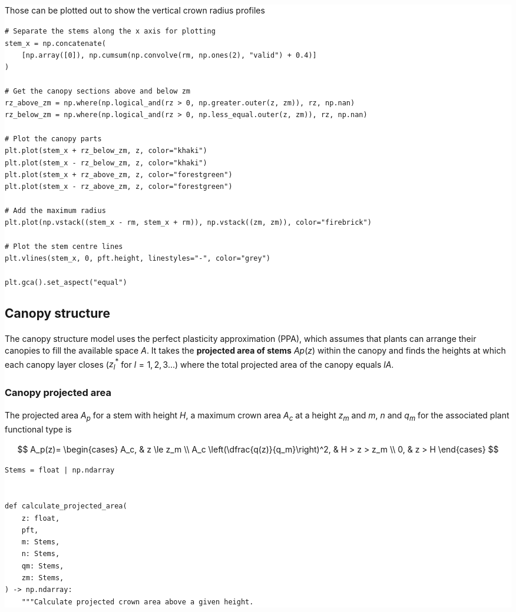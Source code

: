 ```{code-cell}
```

Those can be plotted out to show the vertical crown radius profiles

```{code-cell}
# Separate the stems along the x axis for plotting
stem_x = np.concatenate(
    [np.array([0]), np.cumsum(np.convolve(rm, np.ones(2), "valid") + 0.4)]
)

# Get the canopy sections above and below zm
rz_above_zm = np.where(np.logical_and(rz > 0, np.greater.outer(z, zm)), rz, np.nan)
rz_below_zm = np.where(np.logical_and(rz > 0, np.less_equal.outer(z, zm)), rz, np.nan)

# Plot the canopy parts
plt.plot(stem_x + rz_below_zm, z, color="khaki")
plt.plot(stem_x - rz_below_zm, z, color="khaki")
plt.plot(stem_x + rz_above_zm, z, color="forestgreen")
plt.plot(stem_x - rz_above_zm, z, color="forestgreen")

# Add the maximum radius
plt.plot(np.vstack((stem_x - rm, stem_x + rm)), np.vstack((zm, zm)), color="firebrick")

# Plot the stem centre lines
plt.vlines(stem_x, 0, pft.height, linestyles="-", color="grey")

plt.gca().set_aspect("equal")
```

## Canopy structure

The canopy structure model uses the perfect plasticity approximation (PPA), which
assumes that plants can arrange their canopies to fill the available space $A$.
It takes the **projected area of stems** $Ap(z)$ within the canopy and finds the heights
at which each canopy layer closes ($z^*_l$ for $l = 1, 2, 3 ...$) where the total projected
area of the canopy equals $lA$.

### Canopy projected area

The projected area $A_p$ for a stem with height $H$, a maximum crown area $A_c$ at a
height $z_m$ and $m$, $n$ and $q_m$ for the associated plant functional type is

$$
A_p(z)=
\begin{cases}
A_c, & z \le z_m \\
A_c \left(\dfrac{q(z)}{q_m}\right)^2, & H > z > z_m \\
0, & z > H
\end{cases}
$$

```{code-cell}
Stems = float | np.ndarray


def calculate_projected_area(
    z: float,
    pft,
    m: Stems,
    n: Stems,
    qm: Stems,
    zm: Stems,
) -> np.ndarray:
    """Calculate projected crown area above a given height.

```